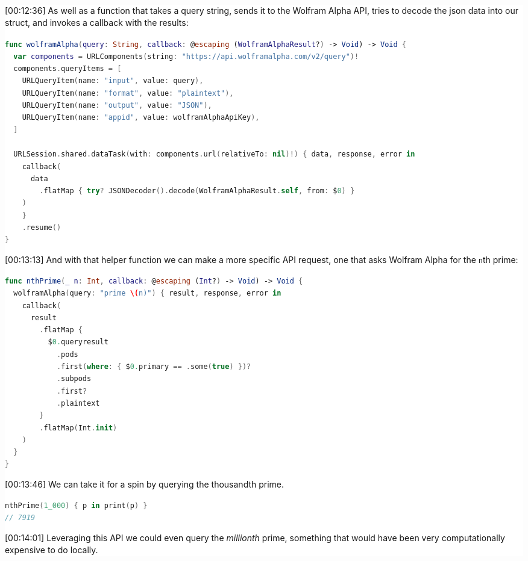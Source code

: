 [00:12:36] As well as a function that takes a query string, sends it to the Wolfram Alpha API, tries to decode the json data into our struct, and invokes a callback with the results:

```swift
func wolframAlpha(query: String, callback: @escaping (WolframAlphaResult?) -> Void) -> Void {
  var components = URLComponents(string: "https://api.wolframalpha.com/v2/query")!
  components.queryItems = [
    URLQueryItem(name: "input", value: query),
    URLQueryItem(name: "format", value: "plaintext"),
    URLQueryItem(name: "output", value: "JSON"),
    URLQueryItem(name: "appid", value: wolframAlphaApiKey),
  ]

  URLSession.shared.dataTask(with: components.url(relativeTo: nil)!) { data, response, error in
    callback(
      data
        .flatMap { try? JSONDecoder().decode(WolframAlphaResult.self, from: $0) }
    )
    }
    .resume()
}
```

[00:13:13] And with that helper function we can make a more specific API request, one that asks Wolfram Alpha for the `n`th prime:

```swift
func nthPrime(_ n: Int, callback: @escaping (Int?) -> Void) -> Void {
  wolframAlpha(query: "prime \(n)") { result, response, error in
    callback(
      result
        .flatMap {
          $0.queryresult
            .pods
            .first(where: { $0.primary == .some(true) })?
            .subpods
            .first?
            .plaintext
        }
        .flatMap(Int.init)
    )
  }
}
```

[00:13:46] We can take it for a spin by querying the thousandth prime.

```swift
nthPrime(1_000) { p in print(p) }
// 7919
```

[00:14:01] Leveraging this API we could even query the _millionth_ prime, something that would have been very computationally expensive to do locally.
